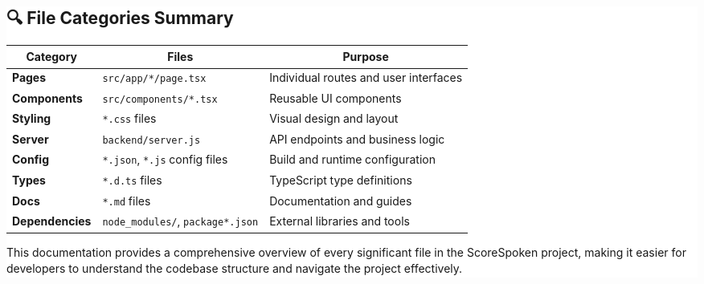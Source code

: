 ## 🔍 File Categories Summary

| Category | Files | Purpose |
|----------|-------|---------|
| **Pages** | `src/app/*/page.tsx` | Individual routes and user interfaces |
| **Components** | `src/components/*.tsx` | Reusable UI components |
| **Styling** | `*.css` files | Visual design and layout |
| **Server** | `backend/server.js` | API endpoints and business logic |
| **Config** | `*.json`, `*.js` config files | Build and runtime configuration |
| **Types** | `*.d.ts` files | TypeScript type definitions |
| **Docs** | `*.md` files | Documentation and guides |
| **Dependencies** | `node_modules/`, `package*.json` | External libraries and tools |

This documentation provides a comprehensive overview of every significant file in the ScoreSpoken project, making it easier for developers to understand the codebase structure and navigate the project effectively.